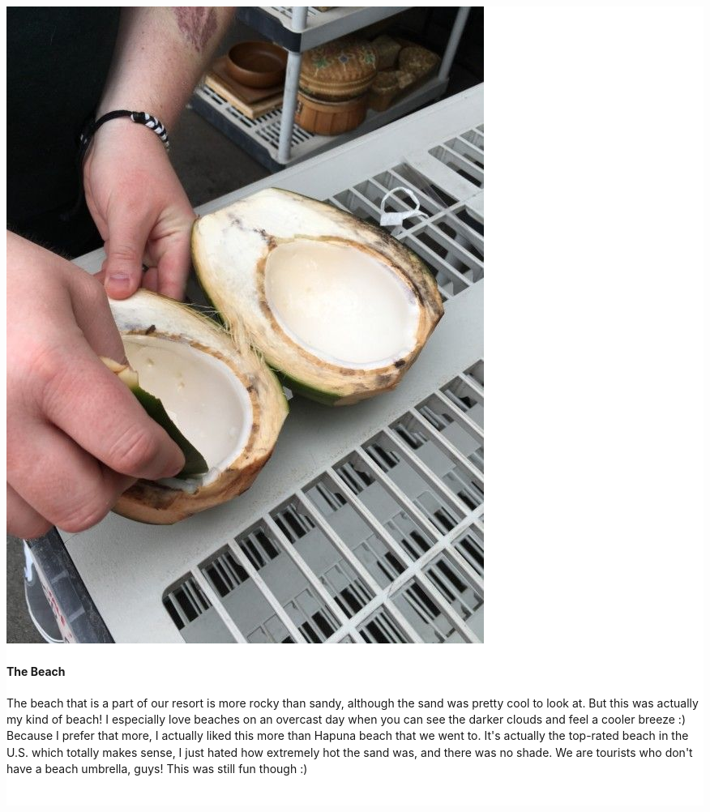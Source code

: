 ![IMG_0066](/images/IMG_0066.jpg)

#### The Beach

The beach that is a part of our resort is more rocky than sandy, although the sand was pretty cool to look at. But this was actually my kind of beach! I especially love beaches on an overcast day when you can see the darker clouds and feel a cooler breeze :) Because I prefer that more, I actually liked this more than Hapuna beach that we went to. It's actually the top-rated beach in the U.S. which totally makes sense, I just hated how extremely hot the sand was, and there was no shade. We are tourists who don't have a beach umbrella, guys! This was still fun though :)

 
